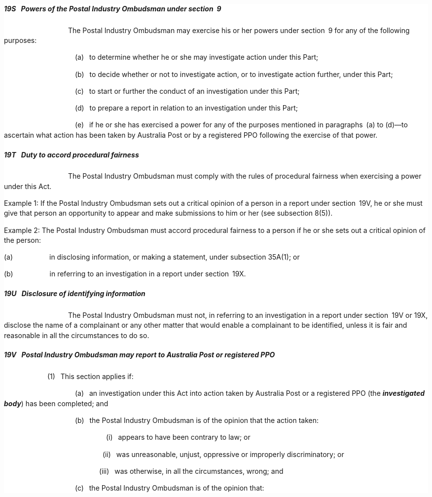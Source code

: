 ##### <a id="19S"></a>19S  Powers of the Postal Industry Ombudsman under section 9

                   The Postal Industry Ombudsman may exercise his or her powers under section 9 for any of the following purposes:

                     (a)  to determine whether he or she may investigate action under this Part;

                     (b)  to decide whether or not to investigate action, or to investigate action further, under this Part;

                     (c)  to start or further the conduct of an investigation under this Part;

                     (d)  to prepare a report in relation to an investigation under this Part;

                     (e)  if he or she has exercised a power for any of the purposes mentioned in paragraphs (a) to (d)—to ascertain what action has been taken by Australia Post or by a registered PPO following the exercise of that power.

##### <a id="19T"></a>19T  Duty to accord procedural fairness

                   The Postal Industry Ombudsman must comply with the rules of procedural fairness when exercising a power under this Act.

Example 1: If the Postal Industry Ombudsman sets out a critical opinion of a person in a report under section 19V, he or she must give that person an opportunity to appear and make submissions to him or her (see subsection 8(5)).

Example 2: The Postal Industry Ombudsman must accord procedural fairness to a person if he or she sets out a critical opinion of the person:

(a)           in disclosing information, or making a statement, under subsection 35A(1); or

(b)           in referring to an investigation in a report under section 19X.

##### <a id="19U"></a>19U  Disclosure of identifying information

                   The Postal Industry Ombudsman must not, in referring to an investigation in a report under section 19V or 19X, disclose the name of a complainant or any other matter that would enable a complainant to be identified, unless it is fair and reasonable in all the circumstances to do so.

##### <a id="19V"></a>19V  Postal Industry Ombudsman may report to Australia Post or registered PPO

             (1)  This section applies if:

                     (a)  an investigation under this Act into action taken by Australia Post or a registered PPO (the **_investigated body_**) has been completed; and

                     (b)  the Postal Industry Ombudsman is of the opinion that the action taken:

                              (i)  appears to have been contrary to law; or

                             (ii)  was unreasonable, unjust, oppressive or improperly discriminatory; or

                            (iii)  was otherwise, in all the circumstances, wrong; and

                     (c)  the Postal Industry Ombudsman is of the opinion that:
